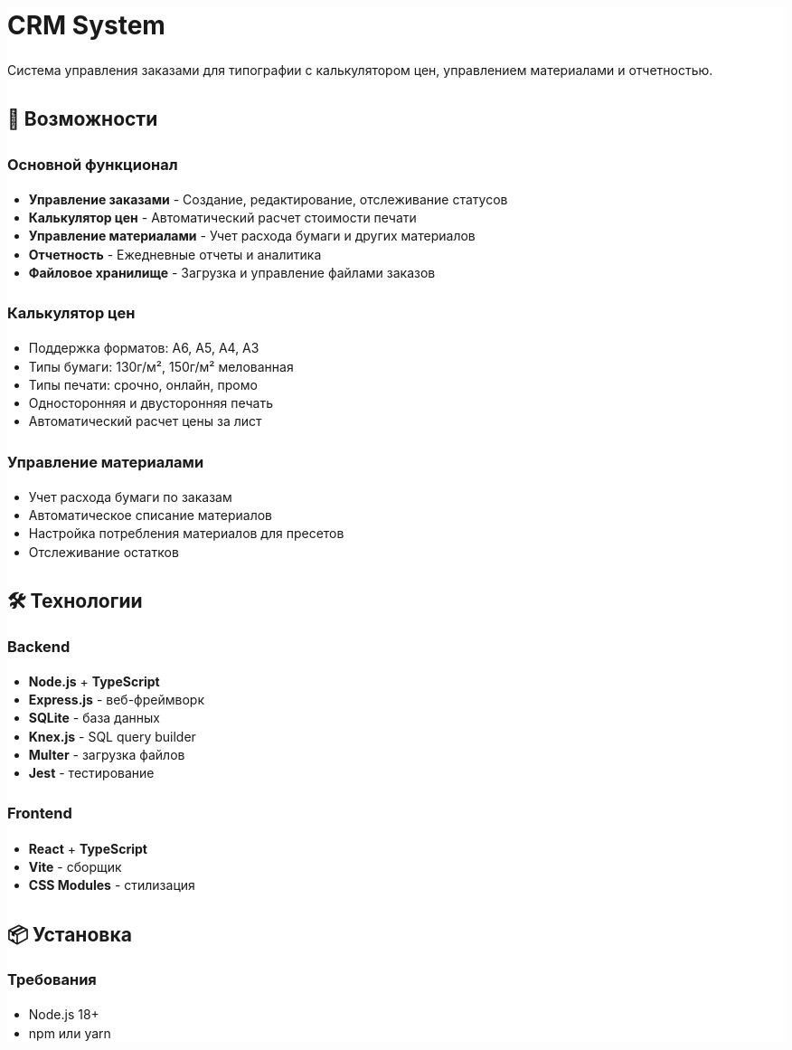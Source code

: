 # CRM System

Система управления заказами для типографии с калькулятором цен, управлением материалами и отчетностью.

## 🚀 Возможности

### Основной функционал
- **Управление заказами** - Создание, редактирование, отслеживание статусов
- **Калькулятор цен** - Автоматический расчет стоимости печати
- **Управление материалами** - Учет расхода бумаги и других материалов
- **Отчетность** - Ежедневные отчеты и аналитика
- **Файловое хранилище** - Загрузка и управление файлами заказов

### Калькулятор цен
- Поддержка форматов: A6, A5, A4, A3
- Типы бумаги: 130г/м², 150г/м² мелованная
- Типы печати: срочно, онлайн, промо
- Односторонняя и двусторонняя печать
- Автоматический расчет цены за лист

### Управление материалами
- Учет расхода бумаги по заказам
- Автоматическое списание материалов
- Настройка потребления материалов для пресетов
- Отслеживание остатков

## 🛠️ Технологии

### Backend
- **Node.js** + **TypeScript**
- **Express.js** - веб-фреймворк
- **SQLite** - база данных
- **Knex.js** - SQL query builder
- **Multer** - загрузка файлов
- **Jest** - тестирование

### Frontend
- **React** + **TypeScript**
- **Vite** - сборщик
- **CSS Modules** - стилизация

## 📦 Установка

### Требования
- Node.js 18+
- npm или yarn
